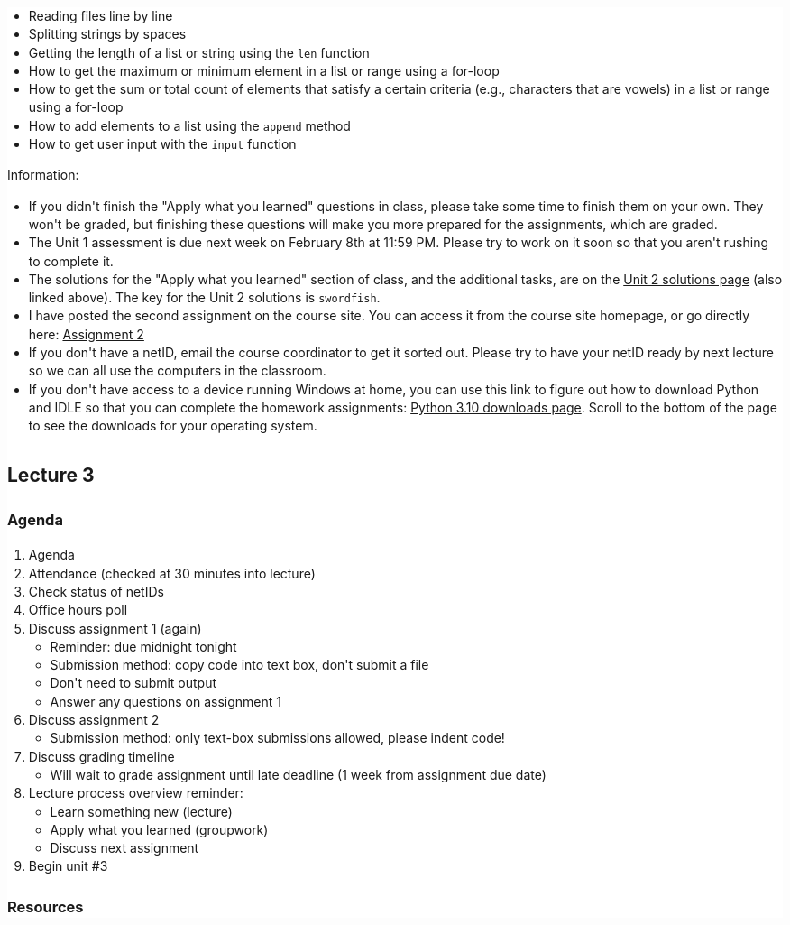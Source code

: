 - Reading files line by line
- Splitting strings by spaces
- Getting the length of a list or string using the `len` function
- How to get the maximum or minimum element in a list or range using a for-loop
- How to get the sum or total count of elements that satisfy a certain criteria (e.g., characters that are vowels) in a list or range using a for-loop
- How to add elements to a list using the `append` method
- How to get user input with the `input` function

Information:

- If you didn't finish the "Apply what you learned" questions in class, please take some time to finish them on your own. They won't be graded, but finishing these questions will make you more prepared for the assignments, which are graded.
- The Unit 1 assessment is due next week on February 8th at 11:59 PM. Please try to work on it soon so that you aren't rushing to complete it.
- The solutions for the "Apply what you learned" section of class, and the additional tasks, are on the [Unit 2 solutions page](unit_solutions/unit2_solution.html) (also linked above). The key for the Unit 2 solutions is `swordfish`.
- I have posted the second assignment on the course site. You can access it from the course site homepage, or go directly here: [Assignment 2](unit_assessments/unit2_assessment.html)
- If you don't have a netID, email the course coordinator to get it sorted out. Please try to have your netID ready by next lecture so we can all use the computers in the classroom.
- If you don't have access to a device running Windows at home, you can use this link to figure out how to download Python and IDLE so that you can complete the homework assignments: [Python 3.10 downloads page](https://www.python.org/downloads/release/python-3100/). Scroll to the bottom of the page to see the downloads for your operating system.

## Lecture 3

### Agenda

1. Agenda
2. Attendance (checked at 30 minutes into lecture)
3. Check status of netIDs
4. Office hours poll
5. Discuss assignment 1 (again)
   - Reminder: due midnight tonight
   - Submission method: copy code into text box, don't submit a file
   - Don't need to submit output
   - Answer any questions on assignment 1
6. Discuss assignment 2
   - Submission method: only text-box submissions allowed, please indent code!
7. Discuss grading timeline
   - Will wait to grade assignment until late deadline (1 week from assignment due date)
8. Lecture process overview reminder:
   - Learn something new (lecture)
   - Apply what you learned (groupwork)
   - Discuss next assignment
9.  Begin unit #3

### Resources
